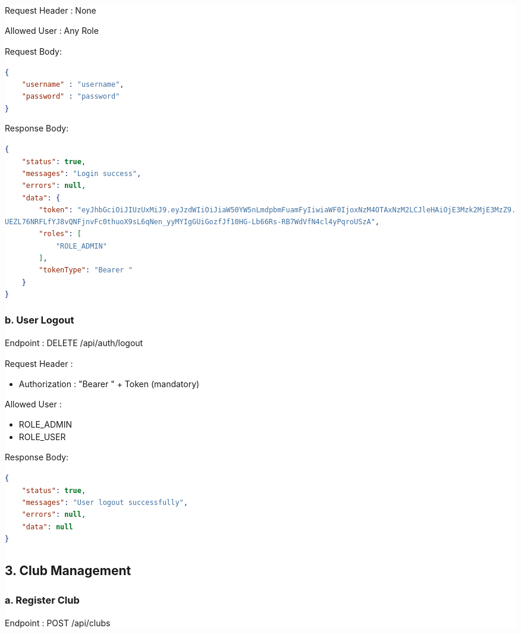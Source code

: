 Request Header : None

Allowed User : Any Role

Request Body:
```json
{
    "username" : "username",
    "password" : "password"
}
```

Response Body:
```json
{
    "status": true,
    "messages": "Login success",
    "errors": null,
    "data": {
        "token": "eyJhbGciOiJIUzUxMiJ9.eyJzdWIiOiJiaW50YW5nLmdpbmFuamFyIiwiaWF0IjoxNzM4OTAxNzM2LCJleHAiOjE3Mzk2MjE3MzZ9.UEZL76NRFLfYJ8vQNFjnvFc0thuoX9sL6qNen_yyMYIgGUiGozfJf10HG-Lb66Rs-RB7WdVfN4cl4yPqroUSzA",
        "roles": [
            "ROLE_ADMIN"
        ],
        "tokenType": "Bearer "
    }
}
```

### b. User Logout
Endpoint : DELETE /api/auth/logout

Request Header :

* Authorization : "Bearer " + Token (mandatory)

Allowed User : 
* ROLE_ADMIN
* ROLE_USER

Response Body:
```json
{
    "status": true,
    "messages": "User logout successfully",
    "errors": null,
    "data": null
}
```

## 3. Club Management

### a. Register Club
Endpoint : POST /api/clubs

